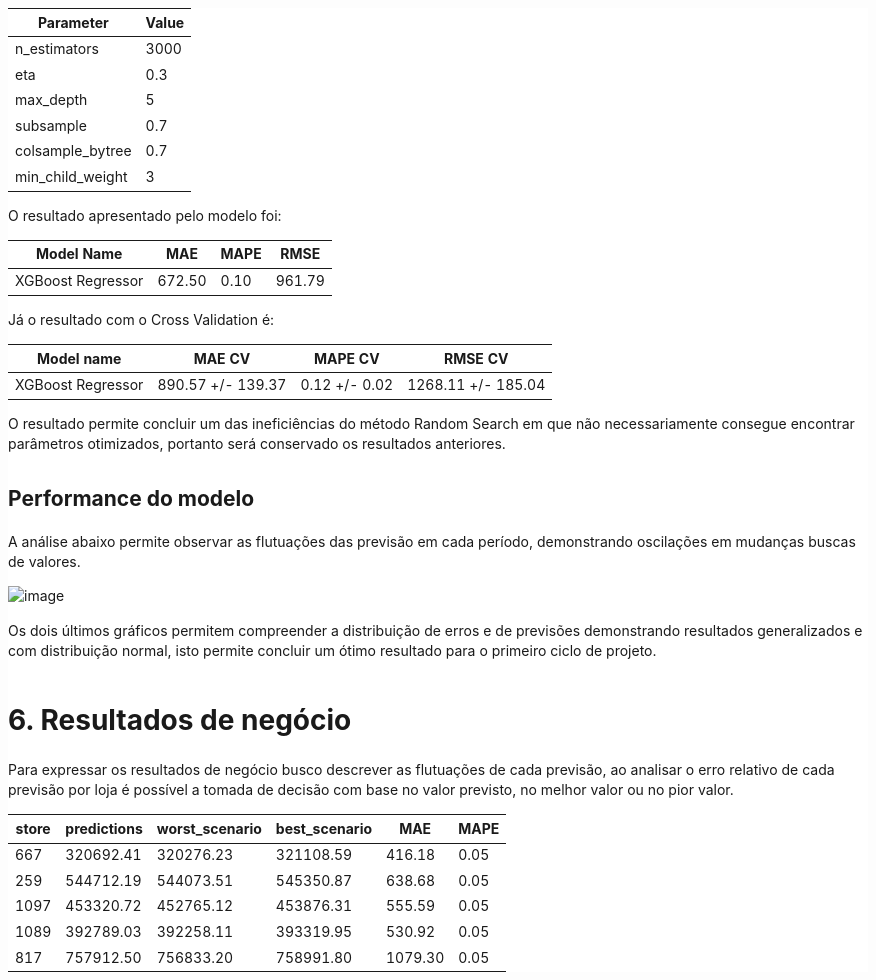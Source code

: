 |Parameter | Value |
|----------|-------|
| n_estimators | 3000 |
| eta | 0.3 |
| max_depth | 5 |
| subsample	| 0.7 |
| colsample_bytree | 0.7 |
| min_child_weight |3 |
    
O resultado apresentado pelo modelo foi:
    
| Model Name | MAE | MAPE	| RMSE |
|------------|-----|------|------|
| XGBoost Regressor |	672.50 | 0.10 | 961.79 |
    
Já o resultado com o Cross Validation é:
    
| Model name | MAE CV | MAPE CV | RMSE CV |
|------------|--------|---------|---------|
| XGBoost Regressor	| 890.57 +/- 139.37 |	0.12 +/- 0.02 |	1268.11 +/- 185.04 |
    
O resultado permite concluir um das ineficiências do método Random Search em que não necessariamente consegue encontrar parâmetros otimizados, portanto será conservado os resultados anteriores.

## Performance do modelo
    
A análise abaixo permite observar as flutuações das previsão em cada período, demonstrando oscilações em mudanças buscas de valores.

![image](https://user-images.githubusercontent.com/107287165/179855027-d3c9e40e-de09-4193-963b-a0d8357cc8a4.png)

Os dois últimos gráficos permitem compreender a distribuição de erros e de previsões demonstrando resultados generalizados e com distribuição normal, isto permite concluir um ótimo resultado para o primeiro ciclo de projeto.

# 6. Resultados de negócio
    
Para expressar os resultados de negócio busco descrever as flutuações de cada previsão, ao analisar o erro relativo de cada previsão por loja é possível a tomada de decisão com base no valor previsto, no melhor valor ou no pior valor.
    
| store	| predictions	| worst_scenario | best_scenario | MAE | MAPE |
|-------|-------------|----------------|---------------|-----|------|
| 667	| 320692.41	| 320276.23 | 321108.59 | 416.18 | 0.05 |
| 259	| 544712.19	| 544073.51	| 545350.87	| 638.68 | 0.05 |
| 1097 | 453320.72 | 452765.12 | 453876.31 | 555.59	| 0.05 |
| 1089 | 392789.03 | 392258.11 | 393319.95 | 530.92	| 0.05 |
| 817 | 757912.50 | 756833.20 | 758991.80 | 1079.30 | 0.05 |
    